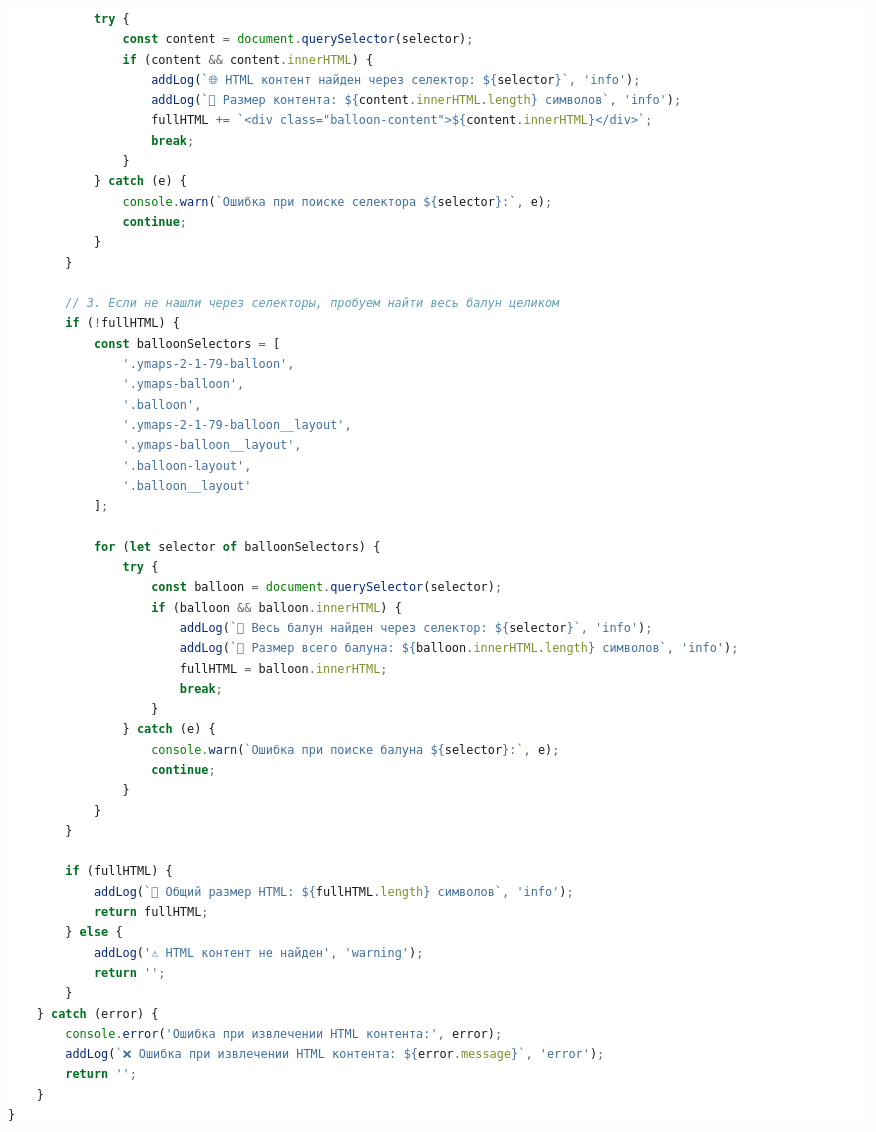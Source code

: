 ```javascript
            try {
                const content = document.querySelector(selector);
                if (content && content.innerHTML) {
                    addLog(`🌐 HTML контент найден через селектор: ${selector}`, 'info');
                    addLog(`📏 Размер контента: ${content.innerHTML.length} символов`, 'info');
                    fullHTML += `<div class="balloon-content">${content.innerHTML}</div>`;
                    break;
                }
            } catch (e) {
                console.warn(`Ошибка при поиске селектора ${selector}:`, e);
                continue;
            }
        }
        
        // 3. Если не нашли через селекторы, пробуем найти весь балун целиком
        if (!fullHTML) {
            const balloonSelectors = [
                '.ymaps-2-1-79-balloon',
                '.ymaps-balloon',
                '.balloon',
                '.ymaps-2-1-79-balloon__layout',
                '.ymaps-balloon__layout',
                '.balloon-layout',
                '.balloon__layout'
            ];
            
            for (let selector of balloonSelectors) {
                try {
                    const balloon = document.querySelector(selector);
                    if (balloon && balloon.innerHTML) {
                        addLog(`🎈 Весь балун найден через селектор: ${selector}`, 'info');
                        addLog(`📏 Размер всего балуна: ${balloon.innerHTML.length} символов`, 'info');
                        fullHTML = balloon.innerHTML;
                        break;
                    }
                } catch (e) {
                    console.warn(`Ошибка при поиске балуна ${selector}:`, e);
                    continue;
                }
            }
        }
        
        if (fullHTML) {
            addLog(`📏 Общий размер HTML: ${fullHTML.length} символов`, 'info');
            return fullHTML;
        } else {
            addLog('⚠️ HTML контент не найден', 'warning');
            return '';
        }
    } catch (error) {
        console.error('Ошибка при извлечении HTML контента:', error);
        addLog(`❌ Ошибка при извлечении HTML контента: ${error.message}`, 'error');
        return '';
    }
}
```
